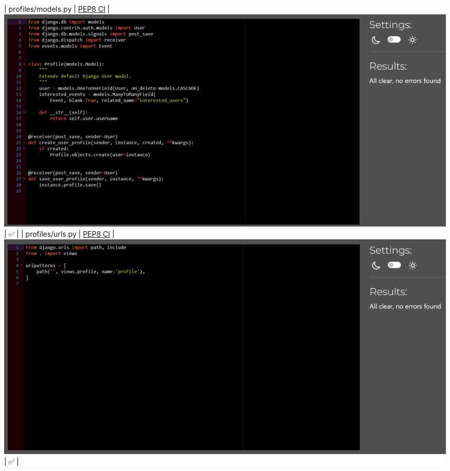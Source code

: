 | profiles/models.py | [PEP8 CI](https://pep8ci.herokuapp.com/https://raw.githubusercontent.com/hannahro15/July24Hackathon-United-Events/main/profiles/models.py) | ![screenshot](documentation/validation/python-profiles-models.png) | ✅ |
| profiles/urls.py | [PEP8 CI](https://pep8ci.herokuapp.com/https://raw.githubusercontent.com/hannahro15/July24Hackathon-United-Events/main/profiles/urls.py) | ![screenshot](documentation/validation/python-profiles-urls.png) | ✅ |
